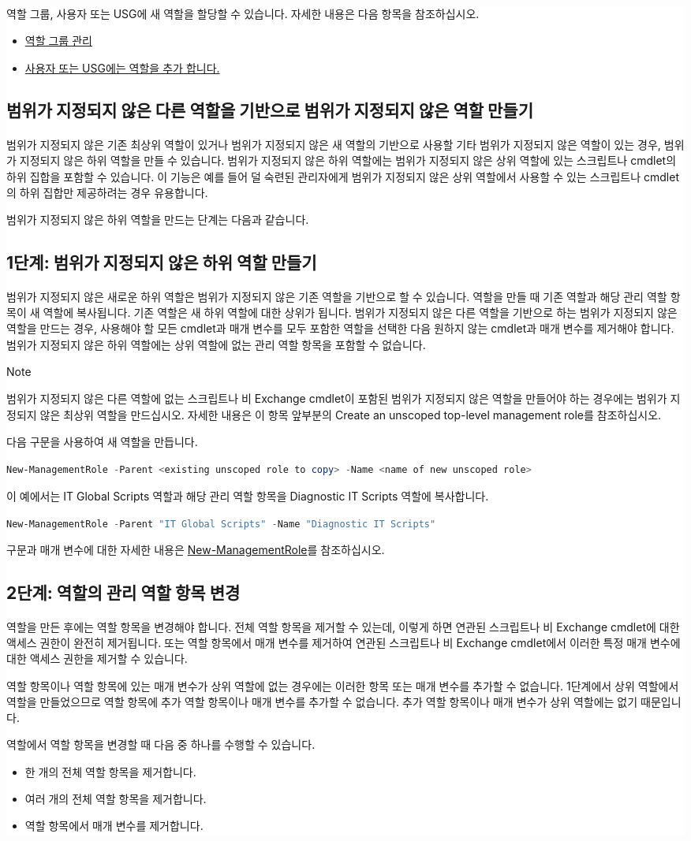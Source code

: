 

역할 그룹, 사용자 또는 USG에 새 역할을 할당할 수 있습니다. 자세한 내용은 다음 항목을 참조하십시오.

  - [역할 그룹 관리](manage-role-groups-exchange-2013-help.md)

  - [사용자 또는 USG에는 역할을 추가 합니다.](add-a-role-to-a-user-or-usg-exchange-2013-help.md)

## 범위가 지정되지 않은 다른 역할을 기반으로 범위가 지정되지 않은 역할 만들기

범위가 지정되지 않은 기존 최상위 역할이 있거나 범위가 지정되지 않은 새 역할의 기반으로 사용할 기타 범위가 지정되지 않은 역할이 있는 경우, 범위가 지정되지 않은 하위 역할을 만들 수 있습니다. 범위가 지정되지 않은 하위 역할에는 범위가 지정되지 않은 상위 역할에 있는 스크립트나 cmdlet의 하위 집합을 포함할 수 있습니다. 이 기능은 예를 들어 덜 숙련된 관리자에게 범위가 지정되지 않은 상위 역할에서 사용할 수 있는 스크립트나 cmdlet의 하위 집합만 제공하려는 경우 유용합니다.

범위가 지정되지 않은 하위 역할을 만드는 단계는 다음과 같습니다.

## 1단계: 범위가 지정되지 않은 하위 역할 만들기

범위가 지정되지 않은 새로운 하위 역할은 범위가 지정되지 않은 기존 역할을 기반으로 할 수 있습니다. 역할을 만들 때 기존 역할과 해당 관리 역할 항목이 새 역할에 복사됩니다. 기존 역할은 새 하위 역할에 대한 상위가 됩니다. 범위가 지정되지 않은 다른 역할을 기반으로 하는 범위가 지정되지 않은 역할을 만드는 경우, 사용해야 할 모든 cmdlet과 매개 변수를 모두 포함한 역할을 선택한 다음 원하지 않는 cmdlet과 매개 변수를 제거해야 합니다. 범위가 지정되지 않은 하위 역할에는 상위 역할에 없는 관리 역할 항목을 포함할 수 없습니다.


> [!NOTE]
> 범위가 지정되지 않은 다른 역할에 없는 스크립트나 비 Exchange cmdlet이 포함된 범위가 지정되지 않은 역할을 만들어야 하는 경우에는 범위가 지정되지 않은 최상위 역할을 만드십시오. 자세한 내용은 이 항목 앞부분의 Create an unscoped top-level management role를 참조하십시오.



다음 구문을 사용하여 새 역할을 만듭니다.

```powershell
New-ManagementRole -Parent <existing unscoped role to copy> -Name <name of new unscoped role>
```

이 예에서는 IT Global Scripts 역할과 해당 관리 역할 항목을 Diagnostic IT Scripts 역할에 복사합니다.

```powershell
New-ManagementRole -Parent "IT Global Scripts" -Name "Diagnostic IT Scripts"
```

구문과 매개 변수에 대한 자세한 내용은 [New-ManagementRole](https://technet.microsoft.com/ko-kr/library/dd298073\(v=exchg.150\))를 참조하십시오.

## 2단계: 역할의 관리 역할 항목 변경

역할을 만든 후에는 역할 항목을 변경해야 합니다. 전체 역할 항목을 제거할 수 있는데, 이렇게 하면 연관된 스크립트나 비 Exchange cmdlet에 대한 액세스 권한이 완전히 제거됩니다. 또는 역할 항목에서 매개 변수를 제거하여 연관된 스크립트나 비 Exchange cmdlet에서 이러한 특정 매개 변수에 대한 액세스 권한을 제거할 수 있습니다.

역할 항목이나 역할 항목에 있는 매개 변수가 상위 역할에 없는 경우에는 이러한 항목 또는 매개 변수를 추가할 수 없습니다. 1단계에서 상위 역할에서 역할을 만들었으므로 역할 항목에 추가 역할 항목이나 매개 변수를 추가할 수 없습니다. 추가 역할 항목이나 매개 변수가 상위 역할에는 없기 때문입니다.

역할에서 역할 항목을 변경할 때 다음 중 하나를 수행할 수 있습니다.

  - 한 개의 전체 역할 항목을 제거합니다.

  - 여러 개의 전체 역할 항목을 제거합니다.

  - 역할 항목에서 매개 변수를 제거합니다.
